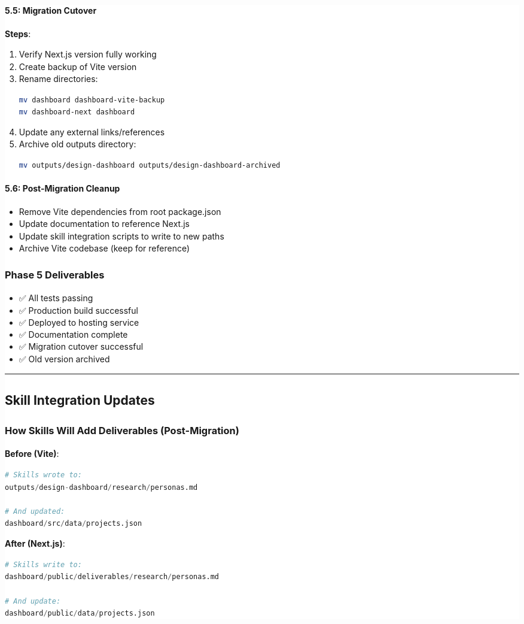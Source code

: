 #### 5.5: Migration Cutover

**Steps**:
1. Verify Next.js version fully working
2. Create backup of Vite version
3. Rename directories:
   ```bash
   mv dashboard dashboard-vite-backup
   mv dashboard-next dashboard
   ```
4. Update any external links/references
5. Archive old outputs directory:
   ```bash
   mv outputs/design-dashboard outputs/design-dashboard-archived
   ```

#### 5.6: Post-Migration Cleanup

- Remove Vite dependencies from root package.json
- Update documentation to reference Next.js
- Update skill integration scripts to write to new paths
- Archive Vite codebase (keep for reference)

### Phase 5 Deliverables

- ✅ All tests passing
- ✅ Production build successful
- ✅ Deployed to hosting service
- ✅ Documentation complete
- ✅ Migration cutover successful
- ✅ Old version archived

---

## Skill Integration Updates

### How Skills Will Add Deliverables (Post-Migration)

**Before (Vite)**:
```python
# Skills wrote to:
outputs/design-dashboard/research/personas.md

# And updated:
dashboard/src/data/projects.json
```

**After (Next.js)**:
```python
# Skills write to:
dashboard/public/deliverables/research/personas.md

# And update:
dashboard/public/data/projects.json
```
